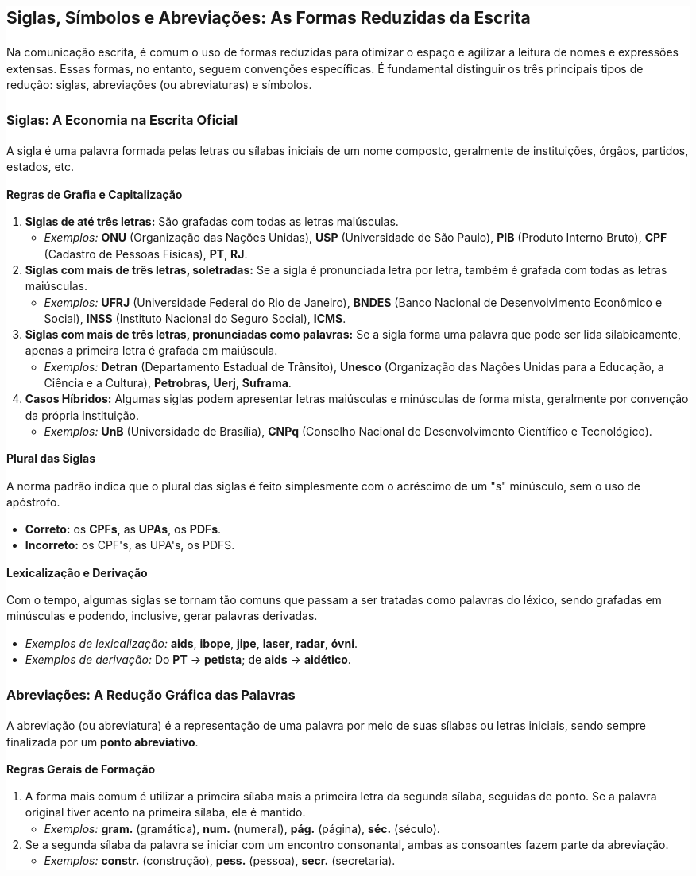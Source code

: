 ## Siglas, Símbolos e Abreviações: As Formas Reduzidas da Escrita

Na comunicação escrita, é comum o uso de formas reduzidas para otimizar o espaço e agilizar a leitura de nomes e expressões extensas. Essas formas, no entanto, seguem convenções específicas. É fundamental distinguir os três principais tipos de redução: siglas, abreviações (ou abreviaturas) e símbolos.

### Siglas: A Economia na Escrita Oficial

A sigla é uma palavra formada pelas letras ou sílabas iniciais de um nome composto, geralmente de instituições, órgãos, partidos, estados, etc.

**Regras de Grafia e Capitalização**

1. **Siglas de até três letras:** São grafadas com todas as letras maiúsculas.
    - _Exemplos:_ **ONU** (Organização das Nações Unidas), **USP** (Universidade de São Paulo), **PIB** (Produto Interno Bruto), **CPF** (Cadastro de Pessoas Físicas), **PT**, **RJ**.
2. **Siglas com mais de três letras, soletradas:** Se a sigla é pronunciada letra por letra, também é grafada com todas as letras maiúsculas.
    - _Exemplos:_ **UFRJ** (Universidade Federal do Rio de Janeiro), **BNDES** (Banco Nacional de Desenvolvimento Econômico e Social), **INSS** (Instituto Nacional do Seguro Social), **ICMS**.
3. **Siglas com mais de três letras, pronunciadas como palavras:** Se a sigla forma uma palavra que pode ser lida silabicamente, apenas a primeira letra é grafada em maiúscula.
    - _Exemplos:_ **Detran** (Departamento Estadual de Trânsito), **Unesco** (Organização das Nações Unidas para a Educação, a Ciência e a Cultura), **Petrobras**, **Uerj**, **Suframa**.
4. **Casos Híbridos:** Algumas siglas podem apresentar letras maiúsculas e minúsculas de forma mista, geralmente por convenção da própria instituição.
    - _Exemplos:_ **UnB** (Universidade de Brasília), **CNPq** (Conselho Nacional de Desenvolvimento Científico e Tecnológico).

**Plural das Siglas**

A norma padrão indica que o plural das siglas é feito simplesmente com o acréscimo de um "s" minúsculo, sem o uso de apóstrofo.

- **Correto:** os **CPFs**, as **UPAs**, os **PDFs**.
- **Incorreto:** os CPF's, as UPA's, os PDFS.

**Lexicalização e Derivação**

Com o tempo, algumas siglas se tornam tão comuns que passam a ser tratadas como palavras do léxico, sendo grafadas em minúsculas e podendo, inclusive, gerar palavras derivadas.

- _Exemplos de lexicalização:_ **aids**, **ibope**, **jipe**, **laser**, **radar**, **óvni**.
- _Exemplos de derivação:_ Do **PT** → **petista**; de **aids** → **aidético**.

### Abreviações: A Redução Gráfica das Palavras

A abreviação (ou abreviatura) é a representação de uma palavra por meio de suas sílabas ou letras iniciais, sendo sempre finalizada por um **ponto abreviativo**.

**Regras Gerais de Formação**

1. A forma mais comum é utilizar a primeira sílaba mais a primeira letra da segunda sílaba, seguidas de ponto. Se a palavra original tiver acento na primeira sílaba, ele é mantido.
    - _Exemplos:_ **gram.** (gramática), **num.** (numeral), **pág.** (página), **séc.** (século).
2. Se a segunda sílaba da palavra se iniciar com um encontro consonantal, ambas as consoantes fazem parte da abreviação.
    - _Exemplos:_ **constr.** (construção), **pess.** (pessoa), **secr.** (secretaria).

